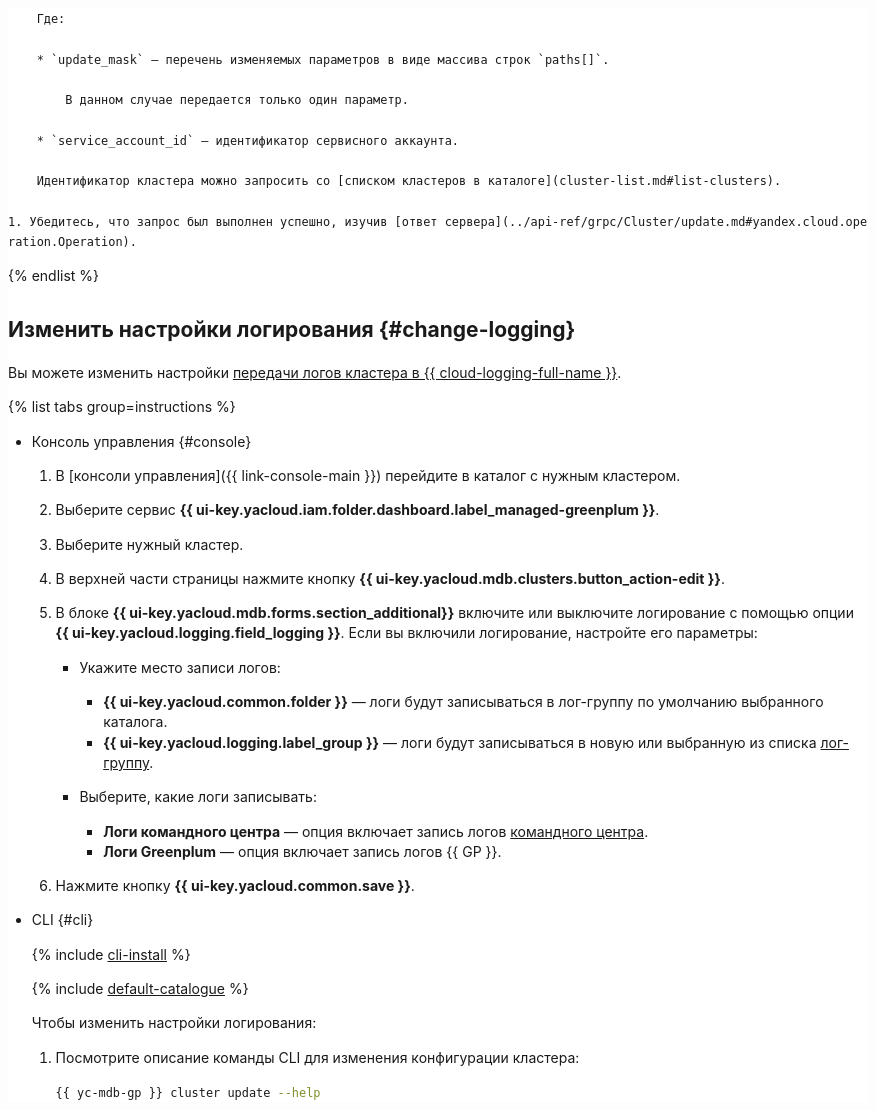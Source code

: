         Где:

        * `update_mask` — перечень изменяемых параметров в виде массива строк `paths[]`.

            В данном случае передается только один параметр.

        * `service_account_id` — идентификатор сервисного аккаунта.

        Идентификатор кластера можно запросить со [списком кластеров в каталоге](cluster-list.md#list-clusters).

    1. Убедитесь, что запрос был выполнен успешно, изучив [ответ сервера](../api-ref/grpc/Cluster/update.md#yandex.cloud.operation.Operation).

{% endlist %}

## Изменить настройки логирования {#change-logging}

Вы можете изменить настройки [передачи логов кластера в {{ cloud-logging-full-name }}](mgp-to-cloud-logging.md).

{% list tabs group=instructions %}

- Консоль управления {#console}

    1. В [консоли управления]({{ link-console-main }}) перейдите в каталог с нужным кластером.
    1. Выберите сервис **{{ ui-key.yacloud.iam.folder.dashboard.label_managed-greenplum }}**.
    1. Выберите нужный кластер.
    1. В верхней части страницы нажмите кнопку **{{ ui-key.yacloud.mdb.clusters.button_action-edit }}**.
    1. В блоке **{{ ui-key.yacloud.mdb.forms.section_additional}}** включите или выключите логирование с помощью опции **{{ ui-key.yacloud.logging.field_logging }}**. Если вы включили логирование, настройте его параметры:

        * Укажите место записи логов:

          * **{{ ui-key.yacloud.common.folder }}** — логи будут записываться в лог-группу по умолчанию выбранного каталога.
          * **{{ ui-key.yacloud.logging.label_group }}** — логи будут записываться в новую или выбранную из списка [лог-группу](../../logging/concepts/log-group.md).

        * Выберите, какие логи записывать:

          * **Логи командного центра** — опция включает запись логов [командного центра](../concepts/command-center.md).
          * **Логи Greenplum** — опция включает запись логов {{ GP }}.
    1. Нажмите кнопку **{{ ui-key.yacloud.common.save }}**.

- CLI {#cli}

    {% include [cli-install](../../_includes/cli-install.md) %}

    {% include [default-catalogue](../../_includes/default-catalogue.md) %}

    Чтобы изменить настройки логирования:

    1. Посмотрите описание команды CLI для изменения конфигурации кластера:

        ```bash
        {{ yc-mdb-gp }} cluster update --help
        ```
